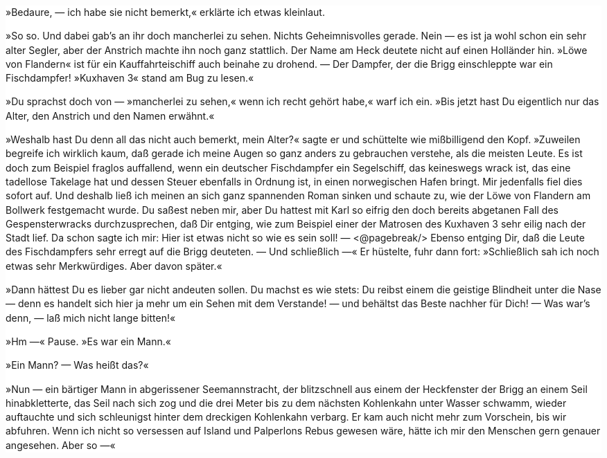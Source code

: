 »Bedaure, — ich habe sie nicht bemerkt,« erklärte ich etwas
kleinlaut.

»So so. Und dabei gab’s an ihr doch mancherlei zu sehen.
Nichts Geheimnisvolles gerade. Nein — es ist ja wohl schon
ein sehr alter Segler, aber der Anstrich machte ihn noch ganz
stattlich. Der Name am Heck deutete nicht auf einen Holländer
hin. »Löwe von Flandern« ist für ein Kauffahrteischiff
auch beinahe zu drohend. — Der Dampfer, der die Brigg einschleppte
war ein Fischdampfer! »Kuxhaven 3« stand am
Bug zu lesen.«

»Du sprachst doch von — »mancherlei zu sehen,« wenn ich
recht gehört habe,« warf ich ein. »Bis jetzt hast Du eigentlich
nur das Alter, den Anstrich und den Namen erwähnt.«

»Weshalb hast Du denn all das nicht auch bemerkt, mein
Alter?« sagte er und schüttelte wie mißbilligend den Kopf.
»Zuweilen begreife ich wirklich kaum, daß gerade ich meine
Augen so ganz anders zu gebrauchen verstehe, als die meisten
Leute. Es ist doch zum Beispiel fraglos auffallend, wenn
ein deutscher Fischdampfer ein Segelschiff, das keineswegs
wrack ist, das eine tadellose Takelage hat und dessen Steuer
ebenfalls in Ordnung ist, in einen norwegischen Hafen bringt.
Mir jedenfalls fiel dies sofort auf. Und deshalb ließ ich meinen
an sich ganz spannenden Roman sinken und schaute zu,
wie der Löwe von Flandern am Bollwerk festgemacht wurde.
Du saßest neben mir, aber Du hattest mit Karl so eifrig den
doch bereits abgetanen Fall des Gespensterwracks durchzusprechen,
daß Dir entging, wie zum Beispiel einer der Matrosen
des Kuxhaven 3 sehr eilig nach der Stadt lief. Da schon
sagte ich mir: Hier ist etwas nicht so wie es sein soll! —
<@pagebreak/>
Ebenso entging Dir, daß die Leute des Fischdampfers sehr erregt
auf die Brigg deuteten. — Und schließlich —« Er hüstelte,
fuhr dann fort: »Schließlich sah ich noch etwas sehr
Merkwürdiges. Aber davon später.«

»Dann hättest Du es lieber gar nicht andeuten sollen.
Du machst es wie stets: Du reibst einem die geistige Blindheit
unter die Nase — denn es handelt sich hier ja mehr um
ein Sehen mit dem Verstande! — und behältst das Beste nachher
für Dich! — Was war’s denn, — laß mich nicht lange
bitten!«

»Hm —« Pause. »Es war ein Mann.«

»Ein Mann? — Was heißt das?«

»Nun — ein bärtiger Mann in abgerissener Seemannstracht,
der blitzschnell aus einem der Heckfenster der Brigg an
einem Seil hinabkletterte, das Seil nach sich zog und die
drei Meter bis zu dem nächsten Kohlenkahn unter Wasser
schwamm, wieder auftauchte und sich schleunigst hinter dem
dreckigen Kohlenkahn verbarg. Er kam auch nicht mehr zum
Vorschein, bis wir abfuhren. Wenn ich nicht so versessen auf
Island und Palperlons Rebus gewesen wäre, hätte ich mir
den Menschen gern genauer angesehen. Aber so —«
